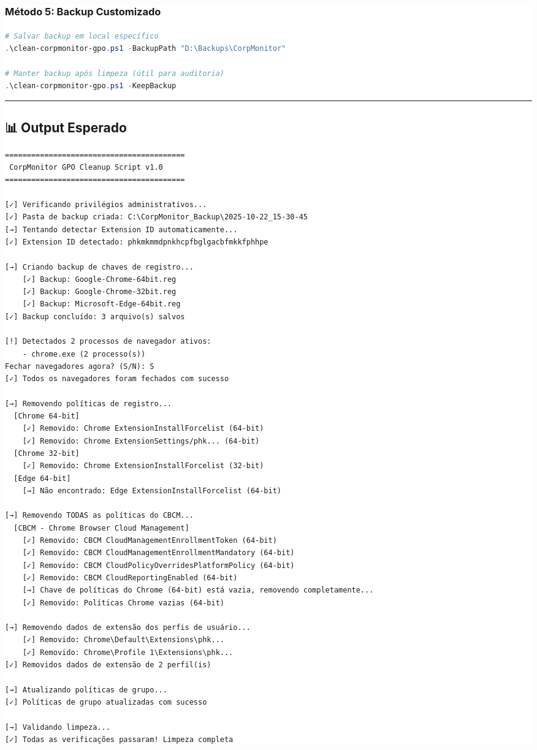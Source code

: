 ### Método 5: Backup Customizado

```powershell
# Salvar backup em local específico
.\clean-corpmonitor-gpo.ps1 -BackupPath "D:\Backups\CorpMonitor"

# Manter backup após limpeza (útil para auditoria)
.\clean-corpmonitor-gpo.ps1 -KeepBackup
```

---

## 📊 Output Esperado

```
=========================================
 CorpMonitor GPO Cleanup Script v1.0
=========================================

[✓] Verificando privilégios administrativos...
[✓] Pasta de backup criada: C:\CorpMonitor_Backup\2025-10-22_15-30-45
[→] Tentando detectar Extension ID automaticamente...
[✓] Extension ID detectado: phkmkmmdpnkhcpfbglgacbfmkkfphhpe

[→] Criando backup de chaves de registro...
    [✓] Backup: Google-Chrome-64bit.reg
    [✓] Backup: Google-Chrome-32bit.reg
    [✓] Backup: Microsoft-Edge-64bit.reg
[✓] Backup concluído: 3 arquivo(s) salvos

[!] Detectados 2 processos de navegador ativos:
    - chrome.exe (2 processo(s))
Fechar navegadores agora? (S/N): S
[✓] Todos os navegadores foram fechados com sucesso

[→] Removendo políticas de registro...
  [Chrome 64-bit]
    [✓] Removido: Chrome ExtensionInstallForcelist (64-bit)
    [✓] Removido: Chrome ExtensionSettings/phk... (64-bit)
  [Chrome 32-bit]
    [✓] Removido: Chrome ExtensionInstallForcelist (32-bit)
  [Edge 64-bit]
    [→] Não encontrado: Edge ExtensionInstallForcelist (64-bit)

[→] Removendo TODAS as políticas do CBCM...
  [CBCM - Chrome Browser Cloud Management]
    [✓] Removido: CBCM CloudManagementEnrollmentToken (64-bit)
    [✓] Removido: CBCM CloudManagementEnrollmentMandatory (64-bit)
    [✓] Removido: CBCM CloudPolicyOverridesPlatformPolicy (64-bit)
    [✓] Removido: CBCM CloudReportingEnabled (64-bit)
    [→] Chave de políticas do Chrome (64-bit) está vazia, removendo completamente...
    [✓] Removido: Políticas Chrome vazias (64-bit)

[→] Removendo dados de extensão dos perfis de usuário...
    [✓] Removido: Chrome\Default\Extensions\phk...
    [✓] Removido: Chrome\Profile 1\Extensions\phk...
[✓] Removidos dados de extensão de 2 perfil(is)

[→] Atualizando políticas de grupo...
[✓] Políticas de grupo atualizadas com sucesso

[→] Validando limpeza...
[✓] Todas as verificações passaram! Limpeza completa

```